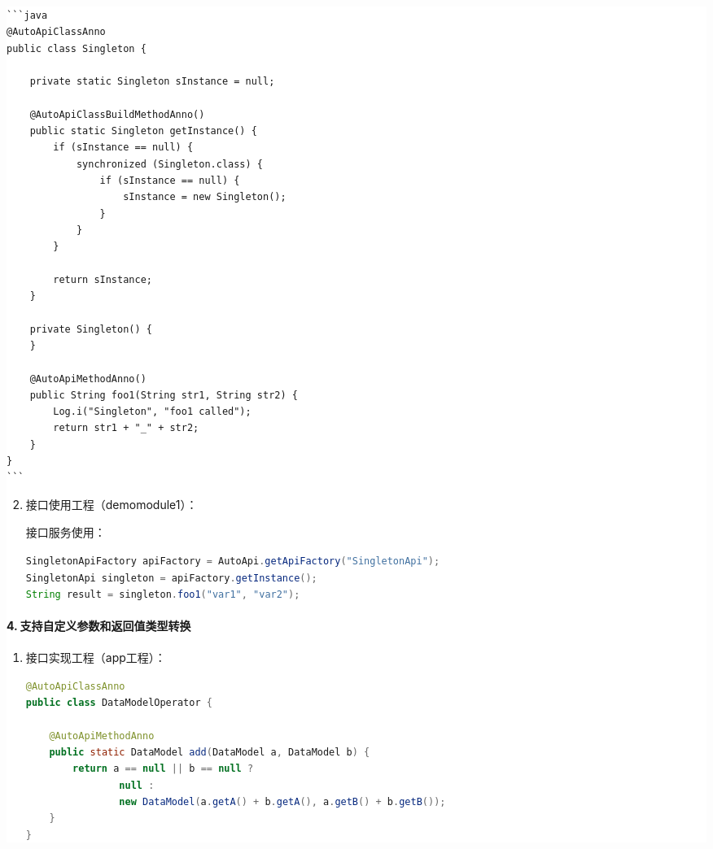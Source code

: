 	```java
	@AutoApiClassAnno
	public class Singleton {
	
	    private static Singleton sInstance = null;
	
	    @AutoApiClassBuildMethodAnno()
	    public static Singleton getInstance() {
	        if (sInstance == null) {
	            synchronized (Singleton.class) {
	                if (sInstance == null) {
	                    sInstance = new Singleton();
	                }
	            }
	        }
	
	        return sInstance;
	    }
	
	    private Singleton() {
	    }
	
	    @AutoApiMethodAnno()
	    public String foo1(String str1, String str2) {
	        Log.i("Singleton", "foo1 called");
	        return str1 + "_" + str2;
	    }
	}
	```

2. 接口使用工程（demomodule1）：

	接口服务使用：

	```java
	SingletonApiFactory apiFactory = AutoApi.getApiFactory("SingletonApi");
    SingletonApi singleton = apiFactory.getInstance();
    String result = singleton.foo1("var1", "var2");
    ```
    
#### 4. 支持自定义参数和返回值类型转换

1. 接口实现工程（app工程）：

	```java
	@AutoApiClassAnno
	public class DataModelOperator {
	
	    @AutoApiMethodAnno
	    public static DataModel add(DataModel a, DataModel b) {
	        return a == null || b == null ?
	                null :
	                new DataModel(a.getA() + b.getA(), a.getB() + b.getB());
	    }
	}
	```
    